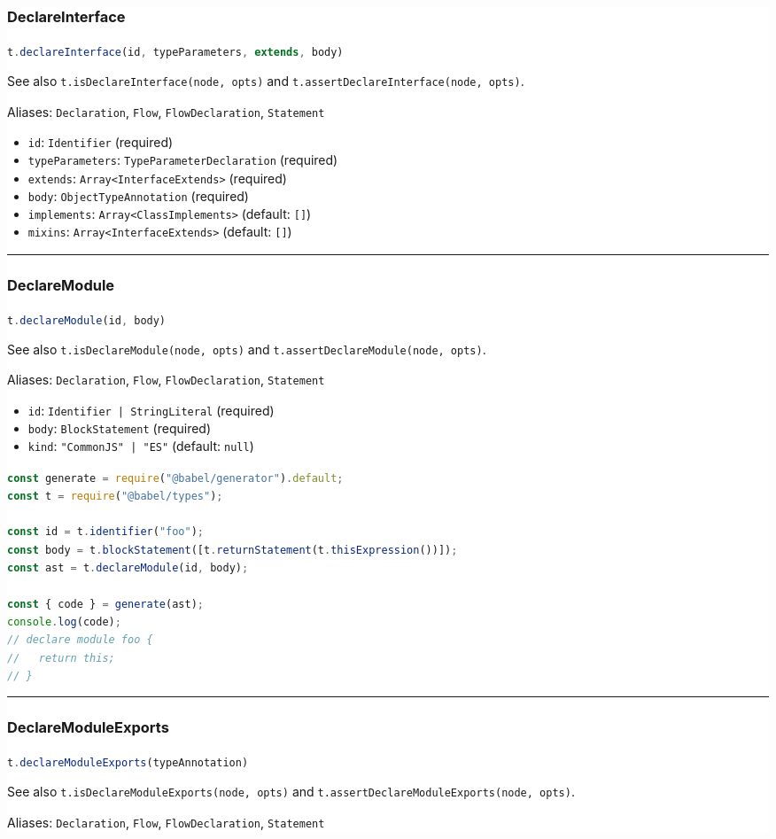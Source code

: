 ### DeclareInterface
```javascript
t.declareInterface(id, typeParameters, extends, body)
```

See also `t.isDeclareInterface(node, opts)` and `t.assertDeclareInterface(node, opts)`.

Aliases: `Declaration`, `Flow`, `FlowDeclaration`, `Statement`

 - `id`: `Identifier` (required)
 - `typeParameters`: `TypeParameterDeclaration` (required)
 - `extends`: `Array<InterfaceExtends>` (required)
 - `body`: `ObjectTypeAnnotation` (required)
 - `implements`: `Array<ClassImplements>` (default: `[]`)
 - `mixins`: `Array<InterfaceExtends>` (default: `[]`)

---

### DeclareModule
```javascript
t.declareModule(id, body)
```

See also `t.isDeclareModule(node, opts)` and `t.assertDeclareModule(node, opts)`.

Aliases: `Declaration`, `Flow`, `FlowDeclaration`, `Statement`

 - `id`: `Identifier | StringLiteral` (required)
 - `body`: `BlockStatement` (required)
 - `kind`: `"CommonJS" | "ES"` (default: `null`)

```javascript
const generate = require("@babel/generator").default;
const t = require("@babel/types");

const id = t.identifier("foo");
const body = t.blockStatement([t.returnStatement(t.thisExpression())]);
const ast = t.declareModule(id, body);

const { code } = generate(ast);
console.log(code);
// declare module foo {
//   return this;
// }
```

---

### DeclareModuleExports
```javascript
t.declareModuleExports(typeAnnotation)
```

See also `t.isDeclareModuleExports(node, opts)` and `t.assertDeclareModuleExports(node, opts)`.

Aliases: `Declaration`, `Flow`, `FlowDeclaration`, `Statement`
